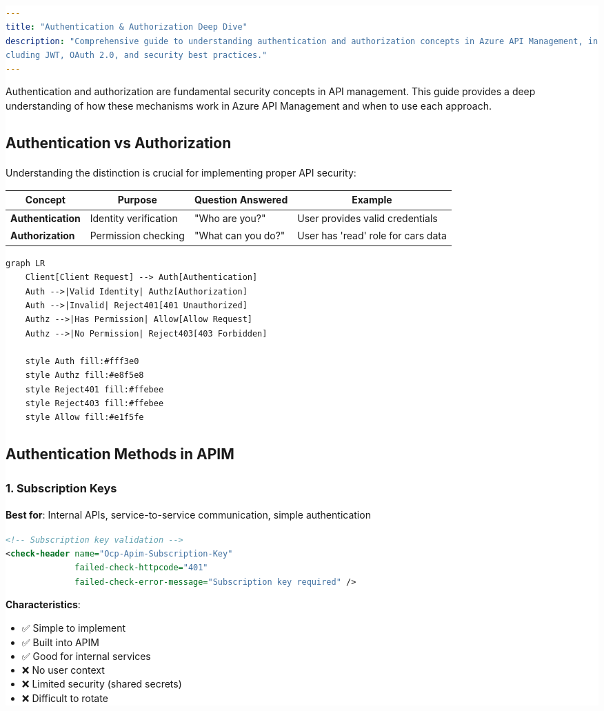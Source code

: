 ```yaml
---
title: "Authentication & Authorization Deep Dive"
description: "Comprehensive guide to understanding authentication and authorization concepts in Azure API Management, including JWT, OAuth 2.0, and security best practices."
---
```


Authentication and authorization are fundamental security concepts in API management. This guide provides a deep understanding of how these mechanisms work in Azure API Management and when to use each approach.

## Authentication vs Authorization

Understanding the distinction is crucial for implementing proper API security:

| Concept | Purpose | Question Answered | Example |
|---------|---------|-------------------|---------|
| **Authentication** | Identity verification | "Who are you?" | User provides valid credentials |
| **Authorization** | Permission checking | "What can you do?" | User has 'read' role for cars data |

```mermaid
graph LR
    Client[Client Request] --> Auth[Authentication]
    Auth -->|Valid Identity| Authz[Authorization]
    Auth -->|Invalid| Reject401[401 Unauthorized]
    Authz -->|Has Permission| Allow[Allow Request]
    Authz -->|No Permission| Reject403[403 Forbidden]
    
    style Auth fill:#fff3e0
    style Authz fill:#e8f5e8
    style Reject401 fill:#ffebee
    style Reject403 fill:#ffebee
    style Allow fill:#e1f5fe
```

## Authentication Methods in APIM

### 1. Subscription Keys

**Best for**: Internal APIs, service-to-service communication, simple authentication

```xml
<!-- Subscription key validation -->
<check-header name="Ocp-Apim-Subscription-Key" 
              failed-check-httpcode="401" 
              failed-check-error-message="Subscription key required" />
```

**Characteristics**:
- ✅ Simple to implement
- ✅ Built into APIM
- ✅ Good for internal services
- ❌ No user context
- ❌ Limited security (shared secrets)
- ❌ Difficult to rotate
